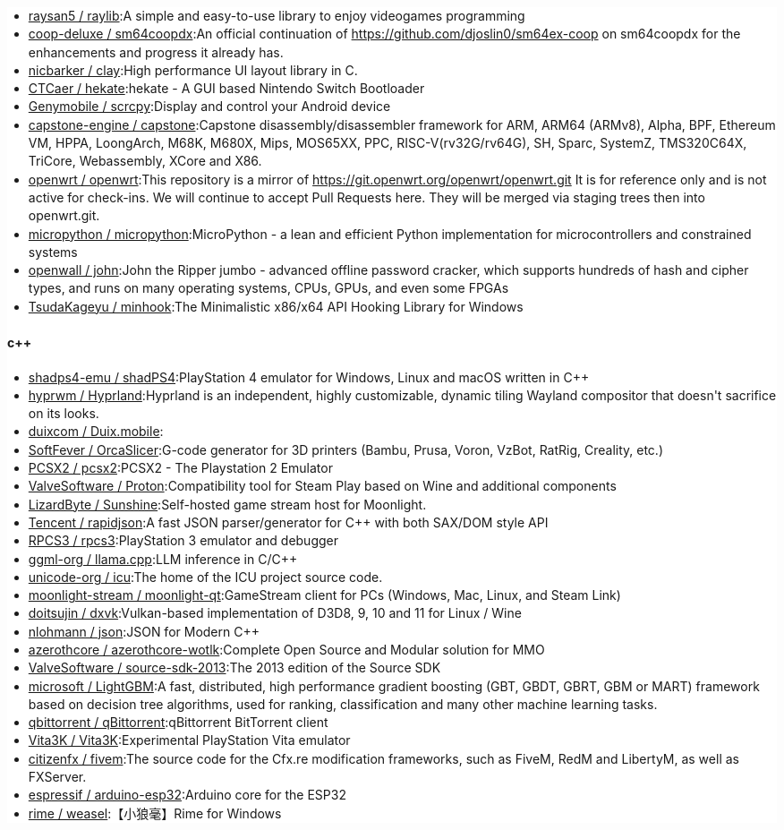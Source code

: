 * [raysan5 / raylib](https://github.com/raysan5/raylib):A simple and easy-to-use library to enjoy videogames programming
* [coop-deluxe / sm64coopdx](https://github.com/coop-deluxe/sm64coopdx):An official continuation of https://github.com/djoslin0/sm64ex-coop on sm64coopdx for the enhancements and progress it already has.
* [nicbarker / clay](https://github.com/nicbarker/clay):High performance UI layout library in C.
* [CTCaer / hekate](https://github.com/CTCaer/hekate):hekate - A GUI based Nintendo Switch Bootloader
* [Genymobile / scrcpy](https://github.com/Genymobile/scrcpy):Display and control your Android device
* [capstone-engine / capstone](https://github.com/capstone-engine/capstone):Capstone disassembly/disassembler framework for ARM, ARM64 (ARMv8), Alpha, BPF, Ethereum VM, HPPA, LoongArch, M68K, M680X, Mips, MOS65XX, PPC, RISC-V(rv32G/rv64G), SH, Sparc, SystemZ, TMS320C64X, TriCore, Webassembly, XCore and X86.
* [openwrt / openwrt](https://github.com/openwrt/openwrt):This repository is a mirror of https://git.openwrt.org/openwrt/openwrt.git It is for reference only and is not active for check-ins. We will continue to accept Pull Requests here. They will be merged via staging trees then into openwrt.git.
* [micropython / micropython](https://github.com/micropython/micropython):MicroPython - a lean and efficient Python implementation for microcontrollers and constrained systems
* [openwall / john](https://github.com/openwall/john):John the Ripper jumbo - advanced offline password cracker, which supports hundreds of hash and cipher types, and runs on many operating systems, CPUs, GPUs, and even some FPGAs
* [TsudaKageyu / minhook](https://github.com/TsudaKageyu/minhook):The Minimalistic x86/x64 API Hooking Library for Windows

#### c++
* [shadps4-emu / shadPS4](https://github.com/shadps4-emu/shadPS4):PlayStation 4 emulator for Windows, Linux and macOS written in C++
* [hyprwm / Hyprland](https://github.com/hyprwm/Hyprland):Hyprland is an independent, highly customizable, dynamic tiling Wayland compositor that doesn't sacrifice on its looks.
* [duixcom / Duix.mobile](https://github.com/duixcom/Duix.mobile):
* [SoftFever / OrcaSlicer](https://github.com/SoftFever/OrcaSlicer):G-code generator for 3D printers (Bambu, Prusa, Voron, VzBot, RatRig, Creality, etc.)
* [PCSX2 / pcsx2](https://github.com/PCSX2/pcsx2):PCSX2 - The Playstation 2 Emulator
* [ValveSoftware / Proton](https://github.com/ValveSoftware/Proton):Compatibility tool for Steam Play based on Wine and additional components
* [LizardByte / Sunshine](https://github.com/LizardByte/Sunshine):Self-hosted game stream host for Moonlight.
* [Tencent / rapidjson](https://github.com/Tencent/rapidjson):A fast JSON parser/generator for C++ with both SAX/DOM style API
* [RPCS3 / rpcs3](https://github.com/RPCS3/rpcs3):PlayStation 3 emulator and debugger
* [ggml-org / llama.cpp](https://github.com/ggml-org/llama.cpp):LLM inference in C/C++
* [unicode-org / icu](https://github.com/unicode-org/icu):The home of the ICU project source code.
* [moonlight-stream / moonlight-qt](https://github.com/moonlight-stream/moonlight-qt):GameStream client for PCs (Windows, Mac, Linux, and Steam Link)
* [doitsujin / dxvk](https://github.com/doitsujin/dxvk):Vulkan-based implementation of D3D8, 9, 10 and 11 for Linux / Wine
* [nlohmann / json](https://github.com/nlohmann/json):JSON for Modern C++
* [azerothcore / azerothcore-wotlk](https://github.com/azerothcore/azerothcore-wotlk):Complete Open Source and Modular solution for MMO
* [ValveSoftware / source-sdk-2013](https://github.com/ValveSoftware/source-sdk-2013):The 2013 edition of the Source SDK
* [microsoft / LightGBM](https://github.com/microsoft/LightGBM):A fast, distributed, high performance gradient boosting (GBT, GBDT, GBRT, GBM or MART) framework based on decision tree algorithms, used for ranking, classification and many other machine learning tasks.
* [qbittorrent / qBittorrent](https://github.com/qbittorrent/qBittorrent):qBittorrent BitTorrent client
* [Vita3K / Vita3K](https://github.com/Vita3K/Vita3K):Experimental PlayStation Vita emulator
* [citizenfx / fivem](https://github.com/citizenfx/fivem):The source code for the Cfx.re modification frameworks, such as FiveM, RedM and LibertyM, as well as FXServer.
* [espressif / arduino-esp32](https://github.com/espressif/arduino-esp32):Arduino core for the ESP32
* [rime / weasel](https://github.com/rime/weasel):【小狼毫】Rime for Windows